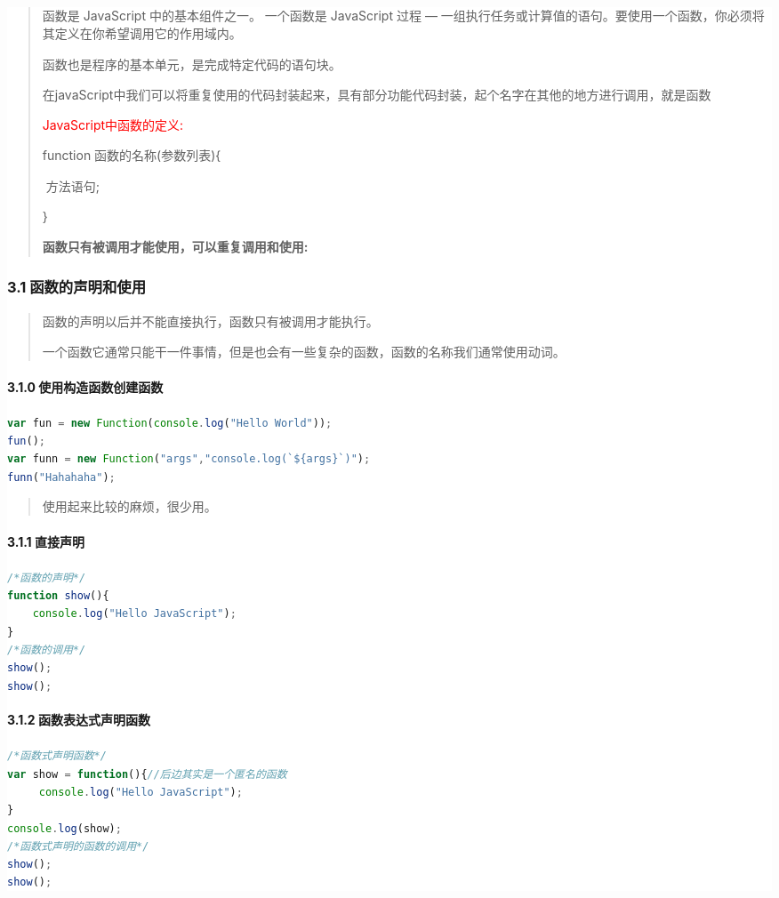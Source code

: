 > 函数是 JavaScript 中的基本组件之一。 一个函数是 JavaScript 过程 — 一组执行任务或计算值的语句。要使用一个函数，你必须将其定义在你希望调用它的作用域内。
>
> 函数也是程序的基本单元，是完成特定代码的语句块。
>
> 在javaScript中我们可以将重复使用的代码封装起来，具有部分功能代码封装，起个名字在其他的地方进行调用，就是函数
>
> <font style="color:red">JavaScript中函数的定义:</font>
>
> function 函数的名称(参数列表){
>
> ​	方法语句;
>
> }
>
> **函数只有被调用才能使用，可以重复调用和使用:**

### 3.1 函数的声明和使用

> 函数的声明以后并不能直接执行，函数只有被调用才能执行。
>
> 一个函数它通常只能干一件事情，但是也会有一些复杂的函数，函数的名称我们通常使用动词。

#### 3.1.0 使用构造函数创建函数

```javascript
var fun = new Function(console.log("Hello World"));
fun();
var funn = new Function("args","console.log(`${args}`)");
funn("Hahahaha");
```

> 使用起来比较的麻烦，很少用。

#### 3.1.1 直接声明

```javascript
/*函数的声明*/
function show(){
    console.log("Hello JavaScript");
}
/*函数的调用*/
show();
show();
```

#### 3.1.2 函数表达式声明函数

```javascript
/*函数式声明函数*/
var show = function(){//后边其实是一个匿名的函数
     console.log("Hello JavaScript");
}
console.log(show);
/*函数式声明的函数的调用*/
show();
show();
```
